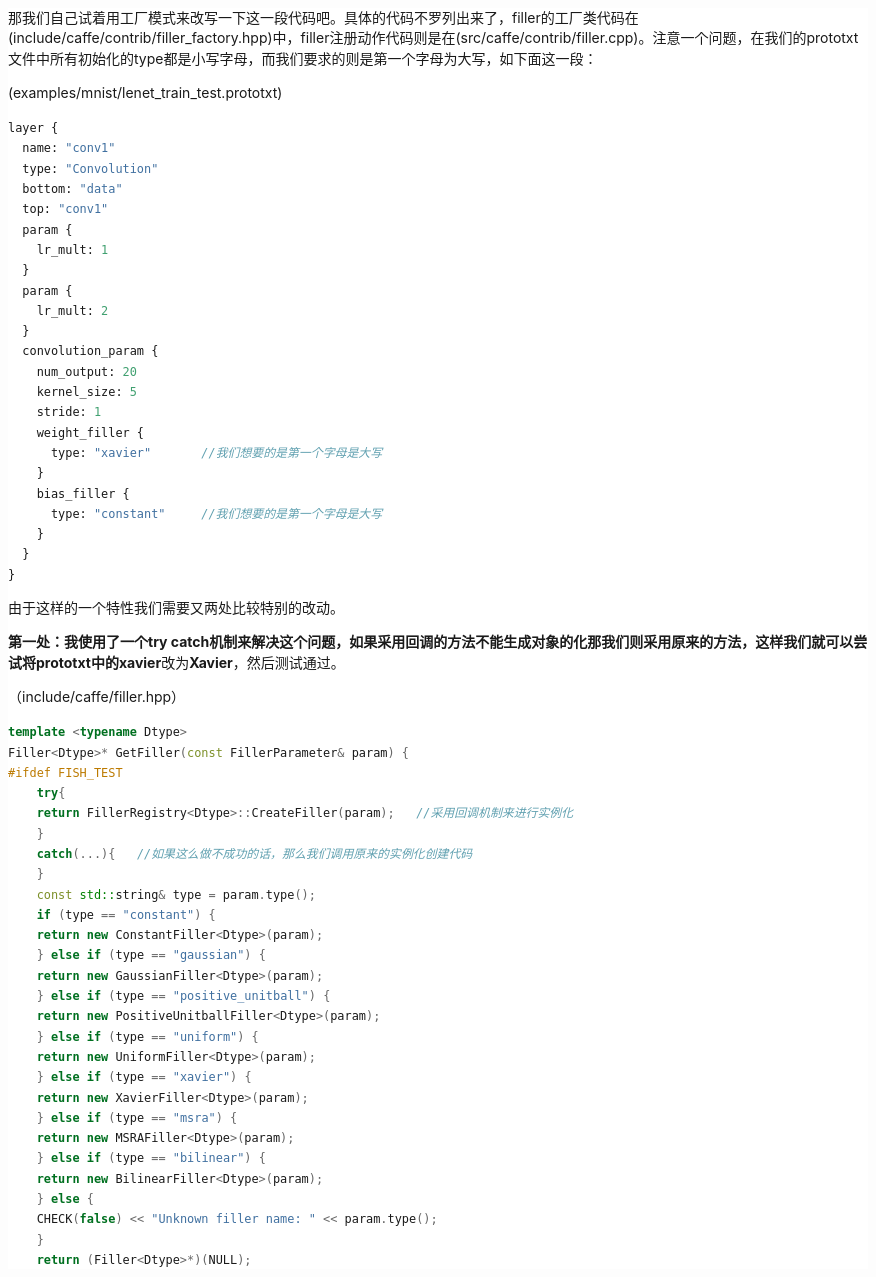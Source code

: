 那我们自己试着用工厂模式来改写一下这一段代码吧。具体的代码不罗列出来了，filler的工厂类代码在(include/caffe/contrib/filler_factory.hpp)中，filler注册动作代码则是在(src/caffe/contrib/filler.cpp)。注意一个问题，在我们的prototxt文件中所有初始化的type都是小写字母，而我们要求的则是第一个字母为大写，如下面这一段：

(examples/mnist/lenet_train_test.prototxt)

```protobuf
layer {
  name: "conv1"
  type: "Convolution"
  bottom: "data"
  top: "conv1"
  param {
    lr_mult: 1
  }
  param {
    lr_mult: 2
  }
  convolution_param {
    num_output: 20
    kernel_size: 5
    stride: 1
    weight_filler {
      type: "xavier"       //我们想要的是第一个字母是大写
    }
    bias_filler {
      type: "constant"	   //我们想要的是第一个字母是大写
    }
  }
}
```

由于这样的一个特性我们需要又两处比较特别的改动。

**第一处：**我使用了一个try catch机制来解决这个问题，如果采用回调的方法不能生成对象的化那我们则采用原来的方法，这样我们就可以尝试将prototxt中的**xavier**改为**Xavier**，然后测试通过。

（include/caffe/filler.hpp）

```c++
template <typename Dtype>
Filler<Dtype>* GetFiller(const FillerParameter& param) {
#ifdef FISH_TEST
    try{
	return FillerRegistry<Dtype>::CreateFiller(param);   //采用回调机制来进行实例化
    }
    catch(...){   //如果这么做不成功的话，那么我们调用原来的实例化创建代码
    }
    const std::string& type = param.type();
    if (type == "constant") {
	return new ConstantFiller<Dtype>(param);
    } else if (type == "gaussian") {
	return new GaussianFiller<Dtype>(param);
    } else if (type == "positive_unitball") {
	return new PositiveUnitballFiller<Dtype>(param);
    } else if (type == "uniform") {
	return new UniformFiller<Dtype>(param);
    } else if (type == "xavier") {
	return new XavierFiller<Dtype>(param);
    } else if (type == "msra") {
	return new MSRAFiller<Dtype>(param);
    } else if (type == "bilinear") {
	return new BilinearFiller<Dtype>(param);
    } else {
	CHECK(false) << "Unknown filler name: " << param.type();
    }
    return (Filler<Dtype>*)(NULL);
```